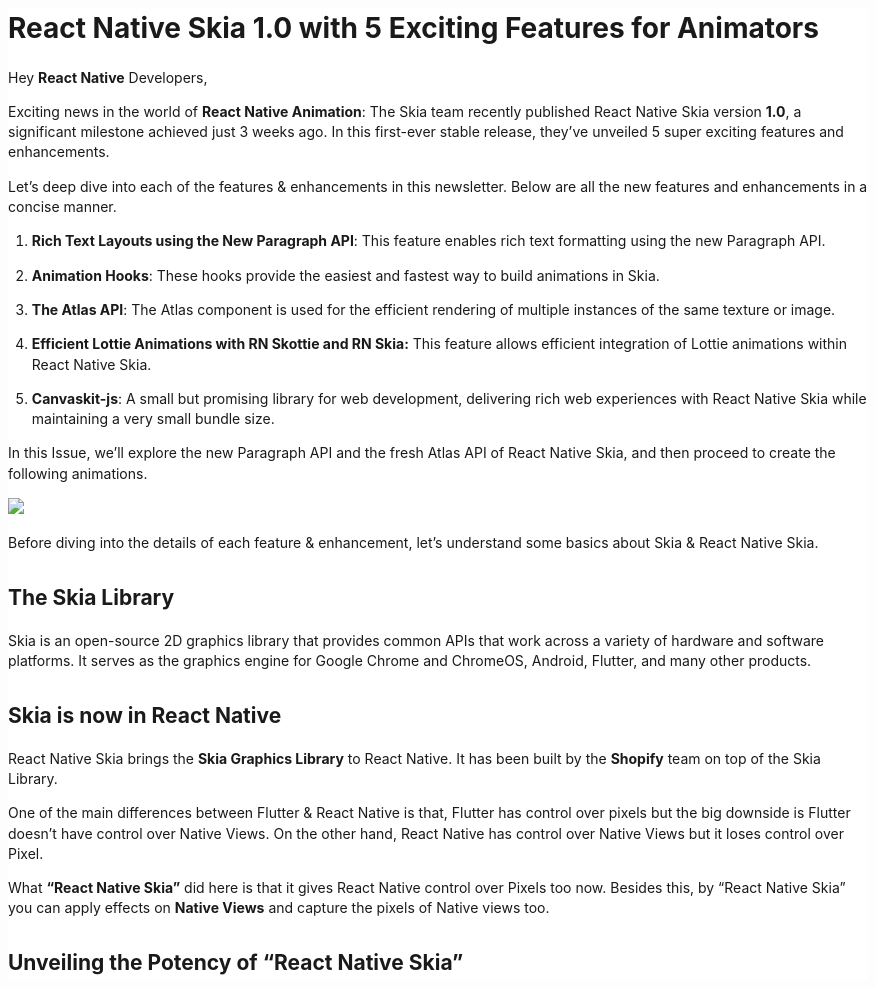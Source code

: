 # React Native Skia 1.0 with 5 Exciting Features for Animators

Hey **React Native** Developers,

Exciting news in the world of **React Native Animation**: The Skia team recently published React Native Skia version **1.0**, a significant milestone achieved just 3 weeks ago. In this first-ever stable release, they’ve unveiled 5 super exciting features and enhancements.

Let’s deep dive into each of the features & enhancements in this newsletter. Below are all the new features and enhancements in a concise manner.

1.  **Rich Text Layouts using the New Paragraph API**: This feature enables rich text formatting using the new Paragraph API.

2.  **Animation Hooks**: These hooks provide the easiest and fastest way to build animations in Skia.

3.  **The Atlas API**: The Atlas component is used for the efficient rendering of multiple instances of the same texture or image.

4.  **Efficient Lottie Animations with RN Skottie and RN Skia:** This feature allows efficient integration of Lottie animations within React Native Skia.

5.  **Canvaskit-js**: A small but promising library for web development, delivering rich web experiences with React Native Skia while maintaining a very small bundle size.

In this Issue, we’ll explore the new Paragraph API and the fresh Atlas API of React Native Skia, and then proceed to create the following animations.

![](../images/ReactNativeSkia1.0/animations.gif)

Before diving into the details of each feature & enhancement, let’s understand some basics about Skia & React Native Skia.

## The Skia Library

Skia is an open-source 2D graphics library that provides common APIs that work across a variety of hardware and software platforms. It serves as the graphics engine for Google Chrome and ChromeOS, Android, Flutter, and many other products.

## Skia is now in React Native

React Native Skia brings the **Skia Graphics Library** to React Native. It has been built by the **Shopify** team on top of the Skia Library.

One of the main differences between Flutter & React Native is that, Flutter has control over pixels but the big downside is Flutter doesn’t have control over Native Views. On the other hand, React Native has control over Native Views but it loses control over Pixel.

What **“React Native Skia”** did here is that it gives React Native control over Pixels too now. Besides this, by “React Native Skia” you can apply effects on **Native Views** and capture the pixels of Native views too.

## Unveiling the Potency of “React Native Skia”
